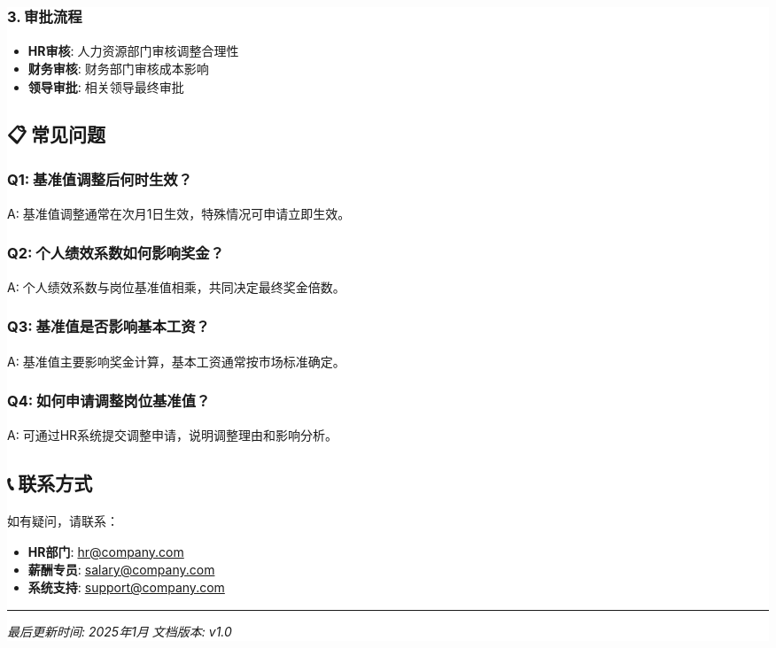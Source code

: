 ### 3. 审批流程
- **HR审核**: 人力资源部门审核调整合理性
- **财务审核**: 财务部门审核成本影响
- **领导审批**: 相关领导最终审批

## 📋 常见问题

### Q1: 基准值调整后何时生效？
A: 基准值调整通常在次月1日生效，特殊情况可申请立即生效。

### Q2: 个人绩效系数如何影响奖金？
A: 个人绩效系数与岗位基准值相乘，共同决定最终奖金倍数。

### Q3: 基准值是否影响基本工资？
A: 基准值主要影响奖金计算，基本工资通常按市场标准确定。

### Q4: 如何申请调整岗位基准值？
A: 可通过HR系统提交调整申请，说明调整理由和影响分析。

## 📞 联系方式

如有疑问，请联系：
- **HR部门**: hr@company.com
- **薪酬专员**: salary@company.com
- **系统支持**: support@company.com

---

*最后更新时间: 2025年1月*
*文档版本: v1.0*
